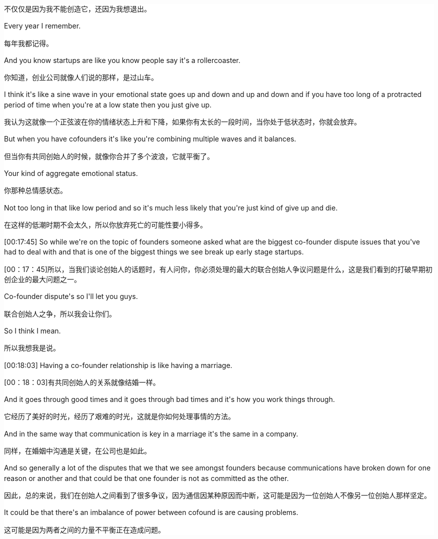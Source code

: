 不仅仅是因为我不能创造它，还因为我想退出。

Every year I remember.

每年我都记得。

And you know startups are like you know people say it\'s a rollercoaster.

你知道，创业公司就像人们说的那样，是过山车。

I think it\'s like a sine wave in your emotional state goes up and down and up and down and if you have too long of a protracted period of time when you\'re at a low state then you just give up.

我认为这就像一个正弦波在你的情绪状态上升和下降，如果你有太长的一段时间，当你处于低状态时，你就会放弃。

But when you have cofounders it\'s like you\'re combining multiple waves and it balances.

但当你有共同创始人的时候，就像你合并了多个波浪，它就平衡了。

Your kind of aggregate emotional status.

你那种总情感状态。

Not too long in that like low period and so it\'s much less likely that you\'re just kind of give up and die.

在这样的低潮时期不会太久，所以你放弃死亡的可能性要小得多。

 \[00:17:45\] So while we\'re on the topic of founders someone asked what are the biggest co-founder dispute issues that you\'ve had to deal with and that is one of the biggest things we see break up early stage startups.

[00：17：45]所以，当我们谈论创始人的话题时，有人问你，你必须处理的最大的联合创始人争议问题是什么，这是我们看到的打破早期初创企业的最大问题之一。

Co-founder dispute\'s so I\'ll let you guys.

联合创始人之争，所以我会让你们。

So I think I mean.

所以我想我是说。

 \[00:18:03\] Having a co-founder relationship is like having a marriage.

[00：18：03]有共同创始人的关系就像结婚一样。

And it goes through good times and it goes through bad times and it\'s how you work things through.

它经历了美好的时光，经历了艰难的时光，这就是你如何处理事情的方法。

And in the same way that communication is key in a marriage it\'s the same in a company.

同样，在婚姻中沟通是关键，在公司也是如此。

And so generally a lot of the disputes that we that we see amongst founders because communications have broken down for one reason or another and that could be that one founder is not as committed as the other.

因此，总的来说，我们在创始人之间看到了很多争议，因为通信因某种原因而中断，这可能是因为一位创始人不像另一位创始人那样坚定。

It could be that there\'s an imbalance of power between cofound is are causing problems.

这可能是因为两者之间的力量不平衡正在造成问题。
